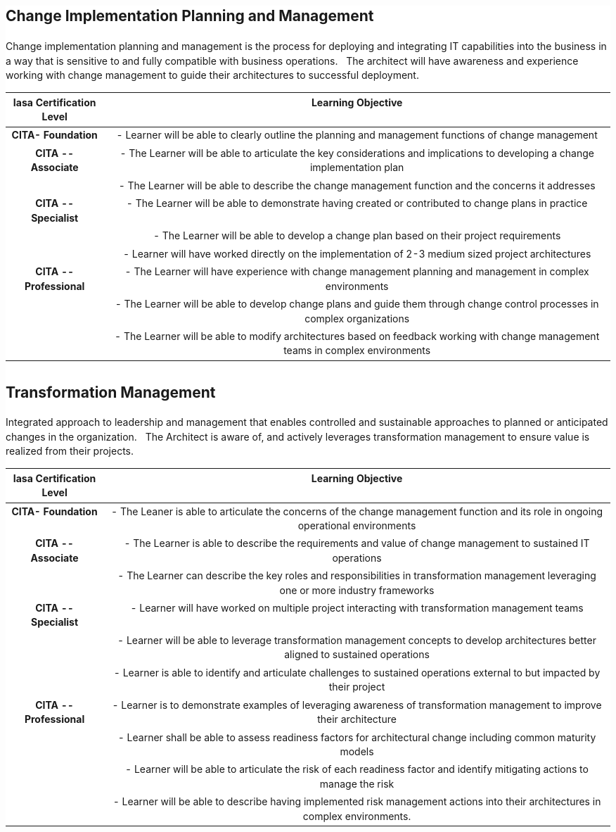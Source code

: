 ## Change Implementation Planning and Management

Change implementation planning and management is the process for deploying and integrating IT capabilities into the business in a way that is sensitive to and fully compatible with business operations.   The architect will have awareness and experience working with change management to guide their architectures to successful deployment.

| **Iasa Certification Level** | **Learning Objective** |
| :-: | :-: |
| **CITA- Foundation** | -   Learner will be able to clearly outline the planning and management functions of change management
| **CITA -- Associate** | -   The Learner will be able to articulate the key considerations and implications to developing a change implementation plan
| | -   The Learner will be able to describe the change management function and the concerns it addresses
| **CITA -- Specialist** | -   The Learner will be able to demonstrate having created or contributed to change plans in practice
| | -   The Learner will be able to develop a change plan based on their project requirements
| | -   Learner will have worked directly on the implementation of 2-3 medium sized project architectures
| **CITA -- Professional** | -   The Learner will have experience with change management planning and management in complex environments
| | -   The Learner will be able to develop change plans and guide them through change control processes in complex organizations
| | -   The Learner will be able to modify architectures based on feedback working with change management teams in complex environments

## Transformation Management

Integrated approach to leadership and management that enables controlled and sustainable approaches to planned or anticipated changes in the organization.   The Architect is aware of, and actively leverages transformation management to ensure value is realized from their projects.

| **Iasa Certification Level** | **Learning Objective** |
| :-: | :-: |
| **CITA- Foundation** | -   The Leaner is able to articulate the concerns of the change management function and its role in ongoing operational environments
| **CITA -- Associate** | -   The Learner is able to describe the requirements and value of change management to sustained IT operations
| | -   The Learner can describe the key roles and responsibilities in transformation management leveraging one or more industry frameworks
| **CITA -- Specialist** | -   Learner will have worked on multiple project interacting with transformation management teams
| | -   Learner will be able to leverage transformation management concepts to develop architectures better aligned to sustained operations
| | -   Learner is able to identify and articulate challenges to sustained operations external to but impacted by their project
| **CITA -- Professional** | -   Learner is to demonstrate examples of leveraging awareness of transformation management to improve their architecture
| | -   Learner shall be able to assess readiness factors for architectural change including common maturity models
| | -   Learner will be able to articulate the risk of each readiness factor and identify mitigating actions to manage the risk
| | -   Learner will be able to describe having implemented risk management actions into their architectures in complex environments.
